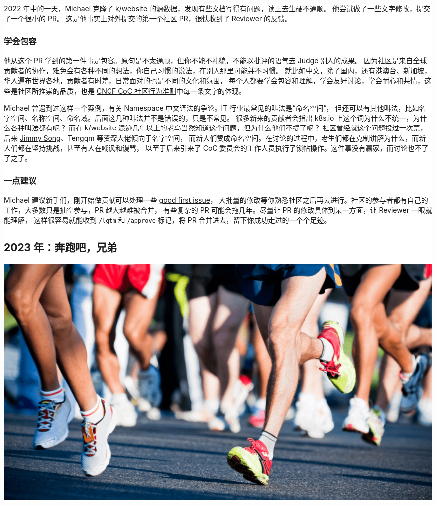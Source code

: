 2022 年中的一天，Michael 克隆了 k/website 的源数据，发现有些文档写得有问题，读上去生硬不通顺。
他尝试做了一些文字修改，提交了一个[很小的 PR](https://github.com/kubernetes/website/pull/33568)。
这是他事实上对外提交的第一个社区 PR，很快收到了 Reviewer 的反馈。

### 学会包容

他从这个 PR 学到的第一件事是包容。原句是不太通顺，但你不能不礼貌，不能以批评的语气去 Judge 别人的成果。
因为社区是来自全球贡献者的协作，难免会有各种不同的想法，你自己习惯的说法，在别人那里可能并不习惯。
就比如中文，除了国内，还有港澳台、新加坡，华人遍布世界各地，贡献者有时差，日常面对的也是不同的文化和氛围，
每个人都要学会包容和理解，学会友好讨论，学会耐心和共情，这些是社区所推崇的品质，也是
[CNCF CoC 社区行为准则](https://kubernetes.io/zh-cn/community/code-of-conduct/#cncf-community-code-of-conduct-v13)中每一条文字的体现。

Michael 曾遇到过这样一个案例，有关 Namespace 中文译法的争论。IT 行业最常见的叫法是“命名空间”，
但还可以有其他叫法，比如名字空间、名称空间、命名域。后面这几种叫法并不是错误的，只是不常见。
很多新来的贡献者会指出 k8s.io 上这个词为什么不统一，为什么各种叫法都有呢？
而在 k/website 混迹几年以上的老鸟当然知道这个问题，但为什么他们不提了呢？
社区曾经就这个问题投过一次票，后来 [Jimmy Song](https://jimmysong.io/)、Tengqm 等资深大佬倾向于名字空间，
而新人们赞成命名空间。在讨论的过程中，老生们都在克制讲解为什么，而新人们都在坚持挑战，甚至有人在嘲讽和谩骂，
以至于后来引来了 CoC 委员会的工作人员执行了锁帖操作。这件事没有赢家，而讨论也不了了之了。

### 一点建议

Michael 建议新手们，刚开始做贡献可以处理一些
[good first issue](https://github.com/kubernetes/website/issues?q=is%3Aopen+is%3Aissue+label%3A"good+first+issue")，
大批量的修改等你熟悉社区之后再去进行。社区的参与者都有自己的工作，大多数只是抽空参与，PR 越大越难被合并，
有些复杂的 PR 可能会拖几年。尽量让 PR 的修改具体到某一方面，让 Reviewer 一眼就能理解，
这样很容易就能收到 `/lgtm` 和 `/approve` 标记，将 PR 合并进去，留下你成功走过的一个个足迹。

## 2023 年：奔跑吧，兄弟

![run](./images/cncf03.png)
